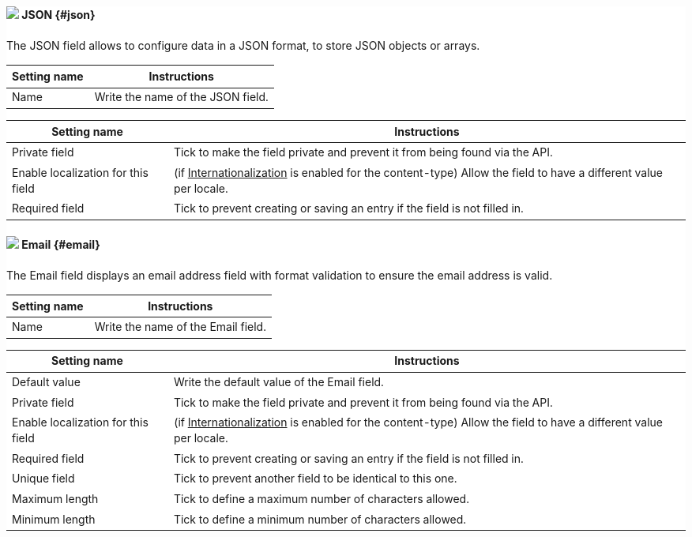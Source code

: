 </TabItem>

</Tabs>

#### <img width="28" src="/img/assets/icons/v5/ctb_json.svg" /> JSON {#json}

The JSON field allows to configure data in a JSON format, to store JSON objects or arrays.

<Tabs>

<TabItem value="base" label="Base settings">

| Setting name  | Instructions                                                    |
|---------------|-----------------------------------------------------------------|
| Name          | Write the name of the JSON field.                               |

</TabItem>

<TabItem value="advanced" label="Advanced settings">

| Setting name   | Instructions                                                                |
|----------------|-----------------------------------------------------------------------------|
| Private field  | Tick to make the field private and prevent it from being found via the API. |
| Enable localization for this field | (if [Internationalization](/user-docs/features/internationalization) is enabled for the content-type) Allow the field to have a different value per locale. |
| Required field | Tick to prevent creating or saving an entry if the field is not filled in.  |

</TabItem>

</Tabs>

#### <img width="28" src="/img/assets/icons/v5/ctb_email.svg" /> Email {#email}

The Email field displays an email address field with format validation to ensure the email address is valid.

<Tabs>

<TabItem value="base" label="Base settings">

| Setting name  | Instructions                                                    |
|---------------|-----------------------------------------------------------------|
| Name          | Write the name of the Email field.                              |

</TabItem>

<TabItem value="advanced" label="Advanced settings">

| Setting name   | Instructions                                                                |
|----------------|-----------------------------------------------------------------------------|
| Default value  | Write the default value of the Email field.                                 |
| Private field  | Tick to make the field private and prevent it from being found via the API. |
| Enable localization for this field | (if [Internationalization](/user-docs/features/internationalization) is enabled for the content-type) Allow the field to have a different value per locale. |
| Required field | Tick to prevent creating or saving an entry if the field is not filled in.  |
| Unique field   | Tick to prevent another field to be identical to this one.                  |
| Maximum length | Tick to define a maximum number of characters allowed.                      |
| Minimum length | Tick to define a minimum number of characters allowed.                      |
